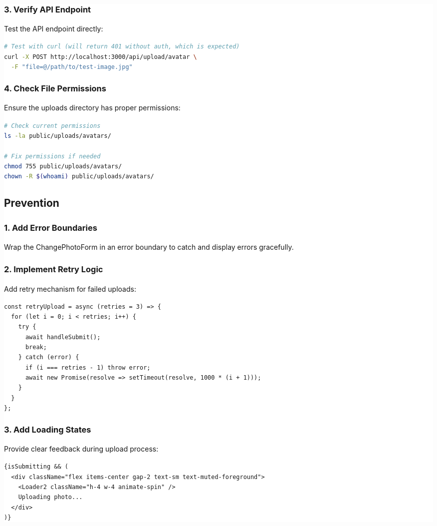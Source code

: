 ### 3. Verify API Endpoint

Test the API endpoint directly:

```bash
# Test with curl (will return 401 without auth, which is expected)
curl -X POST http://localhost:3000/api/upload/avatar \
  -F "file=@/path/to/test-image.jpg"
```

### 4. Check File Permissions

Ensure the uploads directory has proper permissions:

```bash
# Check current permissions
ls -la public/uploads/avatars/

# Fix permissions if needed
chmod 755 public/uploads/avatars/
chown -R $(whoami) public/uploads/avatars/
```

## Prevention

### 1. Add Error Boundaries

Wrap the ChangePhotoForm in an error boundary to catch and display errors gracefully.

### 2. Implement Retry Logic

Add retry mechanism for failed uploads:

```tsx
const retryUpload = async (retries = 3) => {
  for (let i = 0; i < retries; i++) {
    try {
      await handleSubmit();
      break;
    } catch (error) {
      if (i === retries - 1) throw error;
      await new Promise(resolve => setTimeout(resolve, 1000 * (i + 1)));
    }
  }
};
```

### 3. Add Loading States

Provide clear feedback during upload process:

```tsx
{isSubmitting && (
  <div className="flex items-center gap-2 text-sm text-muted-foreground">
    <Loader2 className="h-4 w-4 animate-spin" />
    Uploading photo...
  </div>
)}
```
